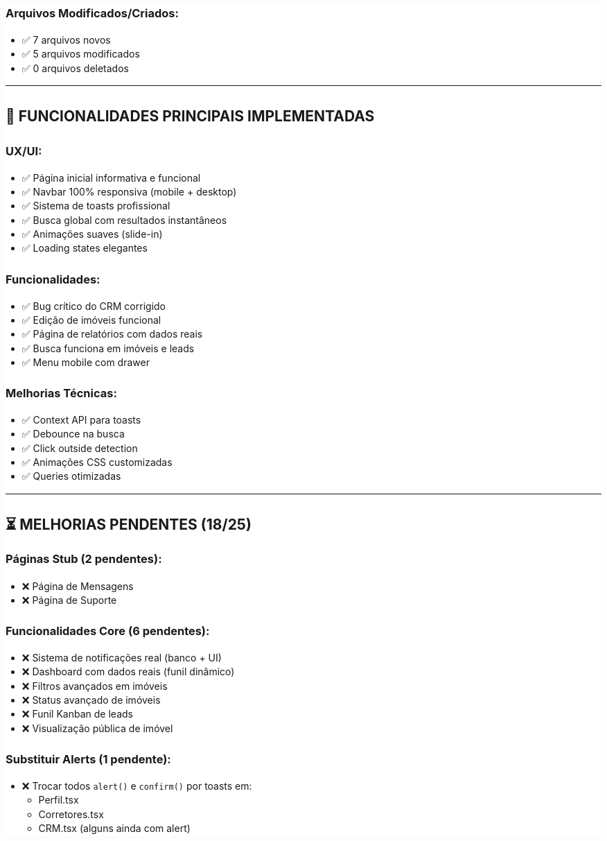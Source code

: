 ### Arquivos Modificados/Criados:
- ✅ 7 arquivos novos
- ✅ 5 arquivos modificados
- ✅ 0 arquivos deletados

---

## 🚀 FUNCIONALIDADES PRINCIPAIS IMPLEMENTADAS

### UX/UI:
- ✅ Página inicial informativa e funcional
- ✅ Navbar 100% responsiva (mobile + desktop)
- ✅ Sistema de toasts profissional
- ✅ Busca global com resultados instantâneos
- ✅ Animações suaves (slide-in)
- ✅ Loading states elegantes

### Funcionalidades:
- ✅ Bug crítico do CRM corrigido
- ✅ Edição de imóveis funcional
- ✅ Página de relatórios com dados reais
- ✅ Busca funciona em imóveis e leads
- ✅ Menu mobile com drawer

### Melhorias Técnicas:
- ✅ Context API para toasts
- ✅ Debounce na busca
- ✅ Click outside detection
- ✅ Animações CSS customizadas
- ✅ Queries otimizadas

---

## ⏳ MELHORIAS PENDENTES (18/25)

### Páginas Stub (2 pendentes):
- ❌ Página de Mensagens
- ❌ Página de Suporte

### Funcionalidades Core (6 pendentes):
- ❌ Sistema de notificações real (banco + UI)
- ❌ Dashboard com dados reais (funil dinâmico)
- ❌ Filtros avançados em imóveis
- ❌ Status avançado de imóveis
- ❌ Funil Kanban de leads
- ❌ Visualização pública de imóvel

### Substituir Alerts (1 pendente):
- ❌ Trocar todos `alert()` e `confirm()` por toasts em:
  - Perfil.tsx
  - Corretores.tsx
  - CRM.tsx (alguns ainda com alert)
